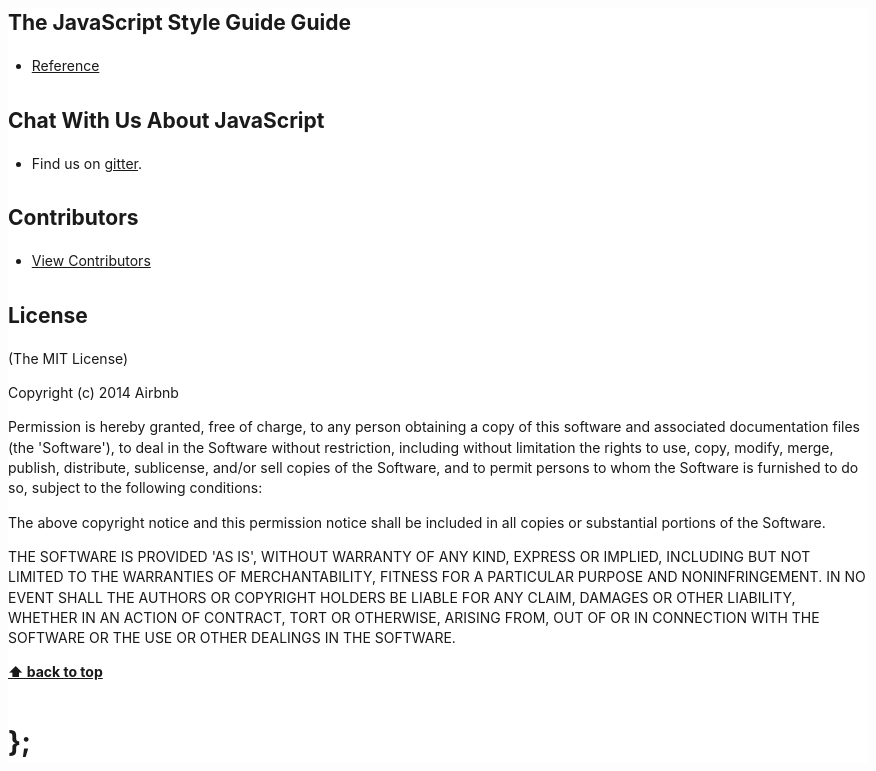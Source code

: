 ## The JavaScript Style Guide Guide

  - [Reference](https://github.com/airbnb/javascript/wiki/The-JavaScript-Style-Guide-Guide)

## Chat With Us About JavaScript

  - Find us on [gitter](https://gitter.im/airbnb/javascript).

## Contributors

  - [View Contributors](https://github.com/airbnb/javascript/graphs/contributors)


## License

(The MIT License)

Copyright (c) 2014 Airbnb

Permission is hereby granted, free of charge, to any person obtaining
a copy of this software and associated documentation files (the
'Software'), to deal in the Software without restriction, including
without limitation the rights to use, copy, modify, merge, publish,
distribute, sublicense, and/or sell copies of the Software, and to
permit persons to whom the Software is furnished to do so, subject to
the following conditions:

The above copyright notice and this permission notice shall be
included in all copies or substantial portions of the Software.

THE SOFTWARE IS PROVIDED 'AS IS', WITHOUT WARRANTY OF ANY KIND,
EXPRESS OR IMPLIED, INCLUDING BUT NOT LIMITED TO THE WARRANTIES OF
MERCHANTABILITY, FITNESS FOR A PARTICULAR PURPOSE AND NONINFRINGEMENT.
IN NO EVENT SHALL THE AUTHORS OR COPYRIGHT HOLDERS BE LIABLE FOR ANY
CLAIM, DAMAGES OR OTHER LIABILITY, WHETHER IN AN ACTION OF CONTRACT,
TORT OR OTHERWISE, ARISING FROM, OUT OF OR IN CONNECTION WITH THE
SOFTWARE OR THE USE OR OTHER DEALINGS IN THE SOFTWARE.

**[⬆ back to top](#table-of-contents)**

# };
